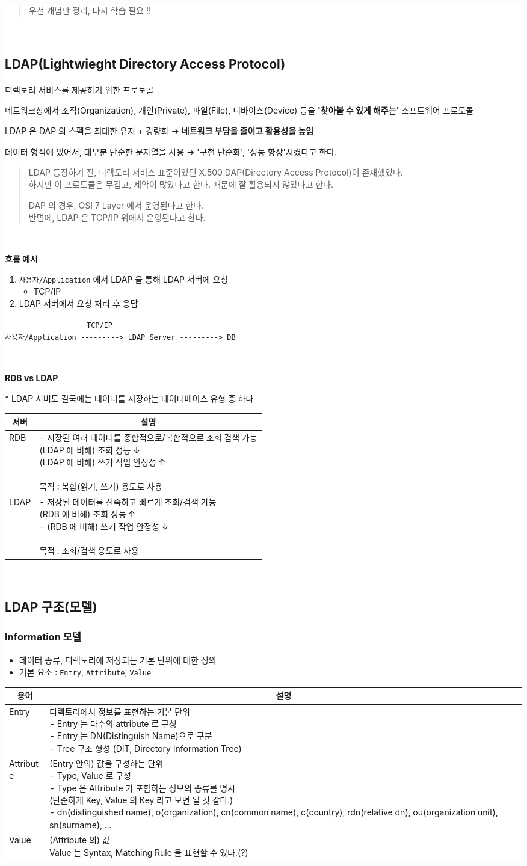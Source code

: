 > 우선 개념만 정리, 다시 학습 필요 !!

<br>

## LDAP(Lightwieght Directory Access Protocol)

디렉토리 서비스를 제공하기 위한 프로토콜

네트워크상에서 조직(Organization), 개인(Private), 파일(File), 디바이스(Device) 등을 **'찾아볼 수 있게 해주는'** 소프트웨어 프로토콜

LDAP 은 DAP 의 스펙을 최대한 유지 + 경량화 → **네트워크 부담을 줄이고 활용성을 높임**

데이터 형식에 있어서, 대부분 단순한 문자열을 사용 → '구현 단순화', '성능 향상'시켰다고 한다.

> LDAP 등장하기 전, 디렉토리 서비스 표준이었던 X.500 DAP(Directory Access Protocol)이 존재했었다. <br>
> 하지만 이 프로토콜은 무겁고, 제약이 많았다고 한다. 때문에 잘 활용되지 않았다고 한다. 
> 
> DAP 의 경우, OSI 7 Layer 에서 운영된다고 한다. <br>
> 반면에, LDAP 은 TCP/IP 위에서 운영된다고 한다.

<br>

**흐름 예시**

1. `사용자/Application` 에서 LDAP 을 통해 LDAP 서버에 요청
   -  TCP/IP
2. LDAP 서버에서 요청 처리 후 응답

```text
                   TCP/IP
사용자/Application ---------> LDAP Server ---------> DB
```

<br>

**RDB vs LDAP**

\* LDAP 서버도 결국에는 데이터를 저장하는 데이터베이스 유형 중 하나

|서버|설명|
|-|-|
|RDB|- 저장된 여러 데이터를 종합적으로/복합적으로 조회 검색 가능 <br>(LDAP 에 비해) 조회 성능 ↓ <br> (LDAP 에 비해) 쓰기 작업 안정성 ↑ <br><br> 목적 : 복합(읽기, 쓰기) 용도로 사용|
|LDAP|- 저장된 데이터를 신속하고 빠르게 조회/검색 가능 <br>(RDB 에 비해) 조회 성능 ↑ <br> - (RDB 에 비해) 쓰기 작업 안정성 ↓ <br><br> 목적 : 조회/검색 용도로 사용|

<br>

## LDAP 구조(모델)

### Information 모델

- 데이터 종류, 디렉토리에 저장되는 기본 단위에 대한 정의
- 기본 요소 : `Entry`, `Attribute`, `Value`

|용어|설명|
|-|-|
|Entry|디렉토리에서 정보를 표현하는 기본 단위 <br> - Entry 는 다수의 attribute 로 구성 <br> - Entry 는 DN(Distinguish Name)으로 구분 <br> - Tree 구조 형성 (DIT, Directory Information Tree)|
|Attribute|(Entry 안의) 값을 구성하는 단위 <br> - Type, Value 로 구성 <br> - Type 은 Attribute 가 포함하는 정보의 종류를 명시 <br> (단순하게 Key, Value 의 Key 라고 보면 될 것 같다.) <br> - dn(distinguished name), o(organization), cn(common name), c(country), rdn(relative dn), ou(organization unit), sn(surname), ...|
|Value|(Attribute 의) 값 <br> Value 는 Syntax, Matching Rule 을 표현할 수 있다.(?) |
